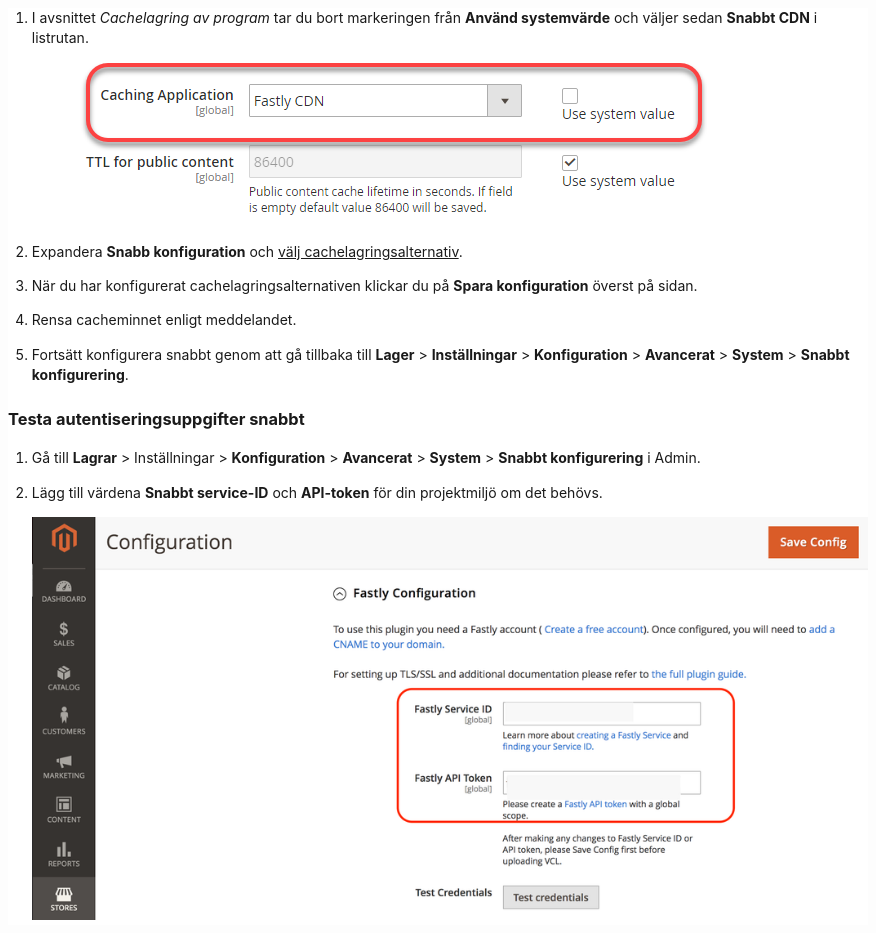 1. I avsnittet _Cachelagring av program_ tar du bort markeringen från **Använd systemvärde** och väljer sedan **Snabbt CDN** i listrutan.

   ![Välj snabbt](../../assets/cdn/fastly-enable-admin.png)

1. Expandera **Snabb konfiguration** och [välj cachelagringsalternativ](https://github.com/fastly/fastly-magento2/blob/master/Documentation/CONFIGURATION.md#configure-the-module).

1. När du har konfigurerat cachelagringsalternativen klickar du på **Spara konfiguration** överst på sidan.

1. Rensa cacheminnet enligt meddelandet.

1. Fortsätt konfigurera snabbt genom att gå tillbaka till **Lager** > **Inställningar** > **Konfiguration** > **Avancerat** > **System** > **Snabbt konfigurering**.

### Testa autentiseringsuppgifter snabbt

1. Gå till **Lagrar** > Inställningar > **Konfiguration** > **Avancerat** > **System** > **Snabbt konfigurering** i Admin.

1. Lägg till värdena **Snabbt service-ID** och **API-token** för din projektmiljö om det behövs.

   ![Administratör för snabb inloggning](../../assets/cdn/fastly-credentials-admin-ui.png)
